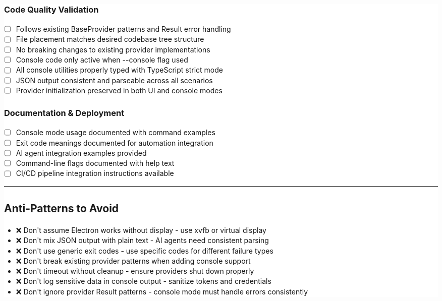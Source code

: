 ### Code Quality Validation

- [ ] Follows existing BaseProvider patterns and Result<T> error handling
- [ ] File placement matches desired codebase tree structure
- [ ] No breaking changes to existing provider implementations
- [ ] Console code only active when --console flag used
- [ ] All console utilities properly typed with TypeScript strict mode
- [ ] JSON output consistent and parseable across all scenarios
- [ ] Provider initialization preserved in both UI and console modes

### Documentation & Deployment

- [ ] Console mode usage documented with command examples
- [ ] Exit code meanings documented for automation integration
- [ ] AI agent integration examples provided
- [ ] Command-line flags documented with help text
- [ ] CI/CD pipeline integration instructions available

---

## Anti-Patterns to Avoid

- ❌ Don't assume Electron works without display - use xvfb or virtual display
- ❌ Don't mix JSON output with plain text - AI agents need consistent parsing
- ❌ Don't use generic exit codes - use specific codes for different failure types
- ❌ Don't break existing provider patterns when adding console support
- ❌ Don't timeout without cleanup - ensure providers shut down properly
- ❌ Don't log sensitive data in console output - sanitize tokens and credentials
- ❌ Don't ignore provider Result<T> patterns - console mode must handle errors consistently

